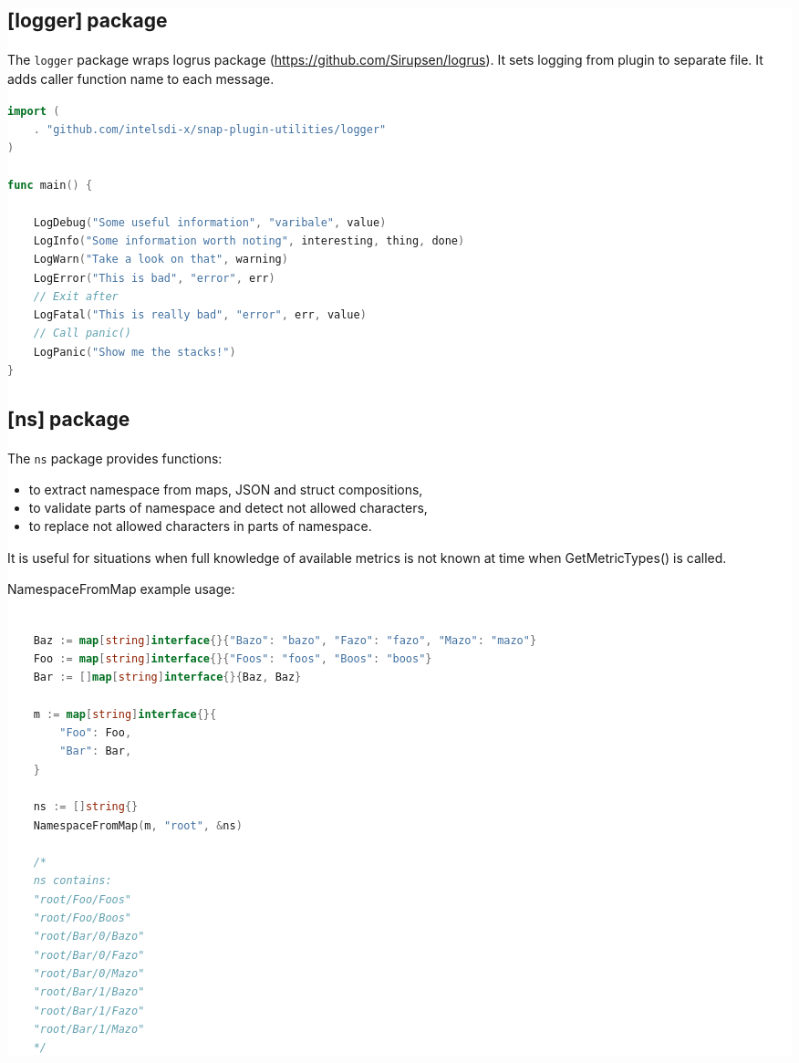 [logger] package
---------------------------------------------------------------------------------------------

The `logger` package wraps logrus package (https://github.com/Sirupsen/logrus).
It sets logging from plugin to separate file. It adds caller function name to each message.

```go
import (
	. "github.com/intelsdi-x/snap-plugin-utilities/logger"
)

func main() {
	
	LogDebug("Some useful information", "varibale", value)
	LogInfo("Some information worth noting", interesting, thing, done)
	LogWarn("Take a look on that", warning)
	LogError("This is bad", "error", err)
	// Exit after
	LogFatal("This is really bad", "error", err, value)
	// Call panic()
	LogPanic("Show me the stacks!")
}

```


[ns]  package
---------------------------------------------------------------------------------------
The `ns` package provides functions:
- to extract namespace from maps, JSON and struct compositions,
- to validate parts of namespace and detect not allowed characters,
- to replace not allowed characters in parts of namespace.

It is useful for situations when full knowledge of available metrics is not known at time when GetMetricTypes() is called.

NamespaceFromMap example usage:
```go
	
	Baz := map[string]interface{}{"Bazo": "bazo", "Fazo": "fazo", "Mazo": "mazo"}
	Foo := map[string]interface{}{"Foos": "foos", "Boos": "boos"}
	Bar := []map[string]interface{}{Baz, Baz}
	
	m := map[string]interface{}{
		"Foo": Foo,
		"Bar": Bar,
	}
	
	ns := []string{}
	NamespaceFromMap(m, "root", &ns)

	/*
	ns contains:
	"root/Foo/Foos"
	"root/Foo/Boos"
	"root/Bar/0/Bazo"
	"root/Bar/0/Fazo"
	"root/Bar/0/Mazo"
	"root/Bar/1/Bazo"
	"root/Bar/1/Fazo"
	"root/Bar/1/Mazo"
	*/

```
